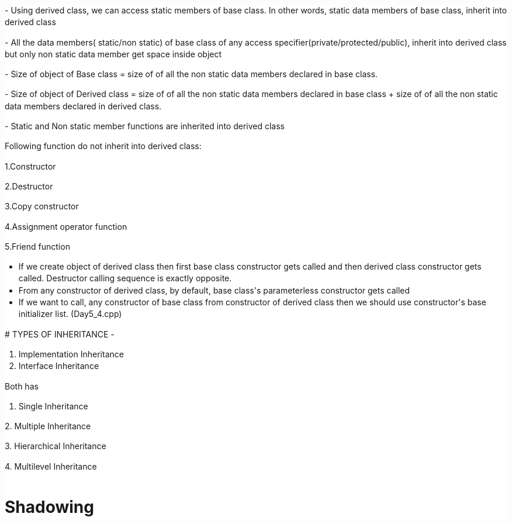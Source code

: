 \- Using derived class, we can access static members of base class. In other words, static data members of base class, inherit into derived class

\- All the data members( static/non static) of base class of any access specifier(private/protected/public), inherit into derived class but only non static data member get space inside object

\- Size of object of Base class = size of of all the non static data members declared in base class.

\- Size of object of Derived class = size of of all the non static data members declared in base class + size of of all the non static data members declared in derived class.

\- Static and Non static member functions are inherited into derived class



Following function do not inherit into derived class:

1.Constructor

2.Destructor

3.Copy constructor

4.Assignment operator function

5.Friend function



* If we create object of derived class then first base class constructor gets called and then derived class constructor gets called. Destructor calling sequence is exactly opposite.
* From any constructor of derived class, by default, base class's parameterless constructor gets called
* If we want to call, any constructor of base class from constructor of derived class then we should use constructor's base initializer list.
(Day5_4.cpp)




\# TYPES OF INHERITANCE - 



1. Implementation Inheritance 
2. Interface Inheritance



Both has 
1. Single Inheritance

2\. Multiple Inheritance

3\. Hierarchical Inheritance

4\. Multilevel Inheritance




# Shadowing
